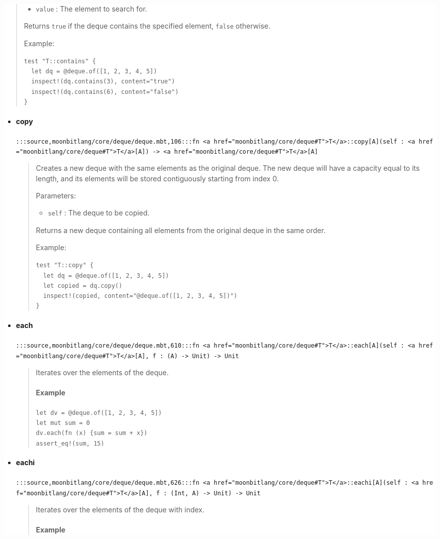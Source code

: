   >  * `value` : The element to search for.
  > 
  >  Returns `true` if the deque contains the specified element, `false`
  > otherwise.
  > 
  >  Example:
  > 
  >  ```moonbit
  >  test "T::contains" {
  >    let dq = @deque.of([1, 2, 3, 4, 5])
  >    inspect!(dq.contains(3), content="true")
  >    inspect!(dq.contains(6), content="false")
  >  }
  >  ```
- #### copy
  ```moonbit
  :::source,moonbitlang/core/deque/deque.mbt,106:::fn <a href="moonbitlang/core/deque#T">T</a>::copy[A](self : <a href="moonbitlang/core/deque#T">T</a>[A]) -> <a href="moonbitlang/core/deque#T">T</a>[A]
  ```
  > 
  >  Creates a new deque with the same elements as the original deque. The new
  > deque will have a capacity equal to its length, and its elements will be
  > stored contiguously starting from index 0.
  > 
  >  Parameters:
  > 
  >  * `self` : The deque to be copied.
  > 
  >  Returns a new deque containing all elements from the original deque in the
  > same order.
  > 
  >  Example:
  > 
  >  ```moonbit
  >  test "T::copy" {
  >    let dq = @deque.of([1, 2, 3, 4, 5])
  >    let copied = dq.copy()
  >    inspect!(copied, content="@deque.of([1, 2, 3, 4, 5])")
  >  }
  >  ```
- #### each
  ```moonbit
  :::source,moonbitlang/core/deque/deque.mbt,610:::fn <a href="moonbitlang/core/deque#T">T</a>::each[A](self : <a href="moonbitlang/core/deque#T">T</a>[A], f : (A) -> Unit) -> Unit
  ```
  > 
  >  Iterates over the elements of the deque.
  > 
  >  #### Example
  >  ```
  >  let dv = @deque.of([1, 2, 3, 4, 5])
  >  let mut sum = 0
  >  dv.each(fn (x) {sum = sum + x})
  >  assert_eq!(sum, 15)
  >  ```
- #### eachi
  ```moonbit
  :::source,moonbitlang/core/deque/deque.mbt,626:::fn <a href="moonbitlang/core/deque#T">T</a>::eachi[A](self : <a href="moonbitlang/core/deque#T">T</a>[A], f : (Int, A) -> Unit) -> Unit
  ```
  > 
  >  Iterates over the elements of the deque with index.
  > 
  >  #### Example